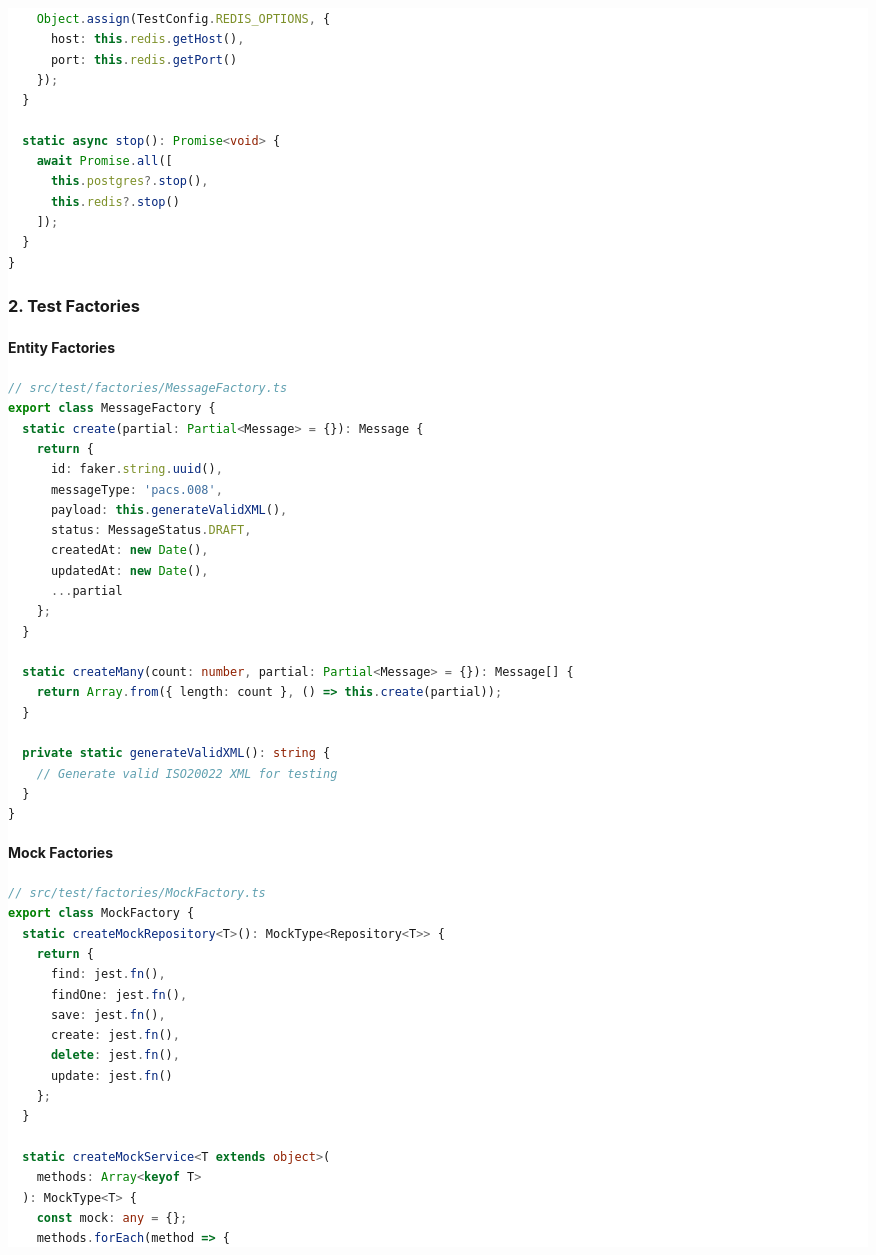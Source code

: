 ```typescript
    Object.assign(TestConfig.REDIS_OPTIONS, {
      host: this.redis.getHost(),
      port: this.redis.getPort()
    });
  }

  static async stop(): Promise<void> {
    await Promise.all([
      this.postgres?.stop(),
      this.redis?.stop()
    ]);
  }
}
```

### 2. Test Factories

#### Entity Factories
```typescript
// src/test/factories/MessageFactory.ts
export class MessageFactory {
  static create(partial: Partial<Message> = {}): Message {
    return {
      id: faker.string.uuid(),
      messageType: 'pacs.008',
      payload: this.generateValidXML(),
      status: MessageStatus.DRAFT,
      createdAt: new Date(),
      updatedAt: new Date(),
      ...partial
    };
  }

  static createMany(count: number, partial: Partial<Message> = {}): Message[] {
    return Array.from({ length: count }, () => this.create(partial));
  }

  private static generateValidXML(): string {
    // Generate valid ISO20022 XML for testing
  }
}
```

#### Mock Factories
```typescript
// src/test/factories/MockFactory.ts
export class MockFactory {
  static createMockRepository<T>(): MockType<Repository<T>> {
    return {
      find: jest.fn(),
      findOne: jest.fn(),
      save: jest.fn(),
      create: jest.fn(),
      delete: jest.fn(),
      update: jest.fn()
    };
  }

  static createMockService<T extends object>(
    methods: Array<keyof T>
  ): MockType<T> {
    const mock: any = {};
    methods.forEach(method => {
```